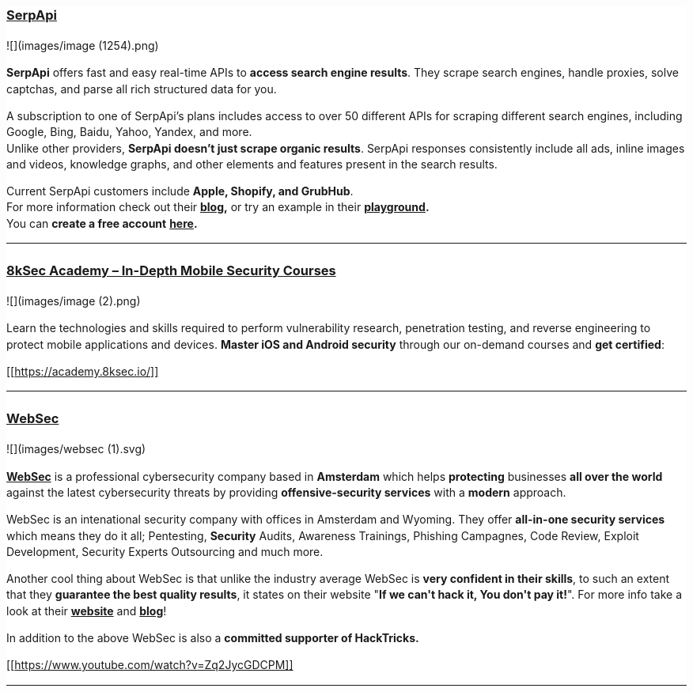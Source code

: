 
### [SerpApi](https://serpapi.com/)

![](images/image (1254).png)

**SerpApi** offers fast and easy real-time APIs to **access search engine results**. They scrape search engines, handle proxies, solve captchas, and parse all rich structured data for you.

A subscription to one of SerpApi’s plans includes access to over 50 different APIs for scraping different search engines, including Google, Bing, Baidu, Yahoo, Yandex, and more.\
Unlike other providers, **SerpApi doesn’t just scrape organic results**. SerpApi responses consistently include all ads, inline images and videos, knowledge graphs, and other elements and features present in the search results.

Current SerpApi customers include **Apple, Shopify, and GrubHub**.\
For more information check out their [**blog**](https://serpapi.com/blog/)**,** or try an example in their [**playground**](https://serpapi.com/playground)**.**\
You can **create a free account** [**here**](https://serpapi.com/users/sign_up)**.**

---

### [8kSec Academy – In-Depth Mobile Security Courses](https://academy.8ksec.io/)

![](images/image (2).png)

Learn the technologies and skills required to perform vulnerability research, penetration testing, and reverse engineering to protect mobile applications and devices. **Master iOS and Android security** through our on-demand courses and **get certified**:

[[https://academy.8ksec.io/]]

---

### [WebSec](https://websec.net/)

![](images/websec (1).svg)

[**WebSec**](https://websec.net) is a professional cybersecurity company based in **Amsterdam** which helps **protecting** businesses **all over the world** against the latest cybersecurity threats by providing **offensive-security services** with a **modern** approach.

WebSec is an intenational security company with offices in Amsterdam and Wyoming. They offer **all-in-one security services** which means they do it all; Pentesting, **Security** Audits, Awareness Trainings, Phishing Campagnes, Code Review, Exploit Development, Security Experts Outsourcing and much more.

Another cool thing about WebSec is that unlike the industry average WebSec is **very confident in their skills**, to such an extent that they **guarantee the best quality results**, it states on their website "**If we can't hack it, You don't pay it!**". For more info take a look at their [**website**](https://websec.net/en/) and [**blog**](https://websec.net/blog/)!

In addition to the above WebSec is also a **committed supporter of HackTricks.**

[[https://www.youtube.com/watch?v=Zq2JycGDCPM]]

---
